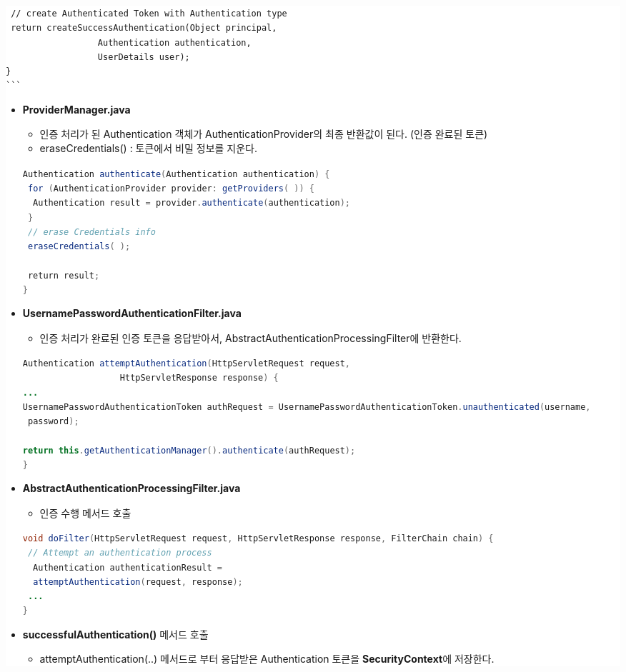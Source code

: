      // create Authenticated Token with Authentication type
     return createSuccessAuthentication(Object principal,
                      Authentication authentication,
                      UserDetails user);
    }    
    ```
    

- **ProviderManager.java**
    - 인증 처리가 된 Authentication 객체가 AuthenticationProvider의 최종 반환값이 된다. (인증 완료된 토큰)
    - eraseCredentials() : 토큰에서 비밀 정보를 지운다.
    
    ```java
    Authentication authenticate(Authentication authentication) {
     for (AuthenticationProvider provider: getProviders( )) {
      Authentication result = provider.authenticate(authentication);
     }
     // erase Credentials info
     eraseCredentials( );
    
     return result;
    }
    ```
    

- **UsernamePasswordAuthenticationFilter.java**
    - 인증 처리가 완료된 인증 토큰을 응답받아서, AbstractAuthenticationProcessingFilter에 반환한다.
    
    ```java
    Authentication attemptAuthentication(HttpServletRequest request,
                       HttpServletResponse response) {
    ...
    UsernamePasswordAuthenticationToken authRequest = UsernamePasswordAuthenticationToken.unauthenticated(username,
     password);
    
    return this.getAuthenticationManager().authenticate(authRequest);
    }
    ```
    

- **AbstractAuthenticationProcessingFilter.java**
    - 인증 수행 메서드 호출
    
    ```java
    void doFilter(HttpServletRequest request, HttpServletResponse response, FilterChain chain) {
     // Attempt an authentication process
      Authentication authenticationResult =
      attemptAuthentication(request, response);
     ...
    }
    ```
    

- **successfulAuthentication()** 메서드 호출
    - attemptAuthentication(..) 메서드로 부터 응답받은 Authentication 토큰을 **SecurityContext**에 저장한다.
    